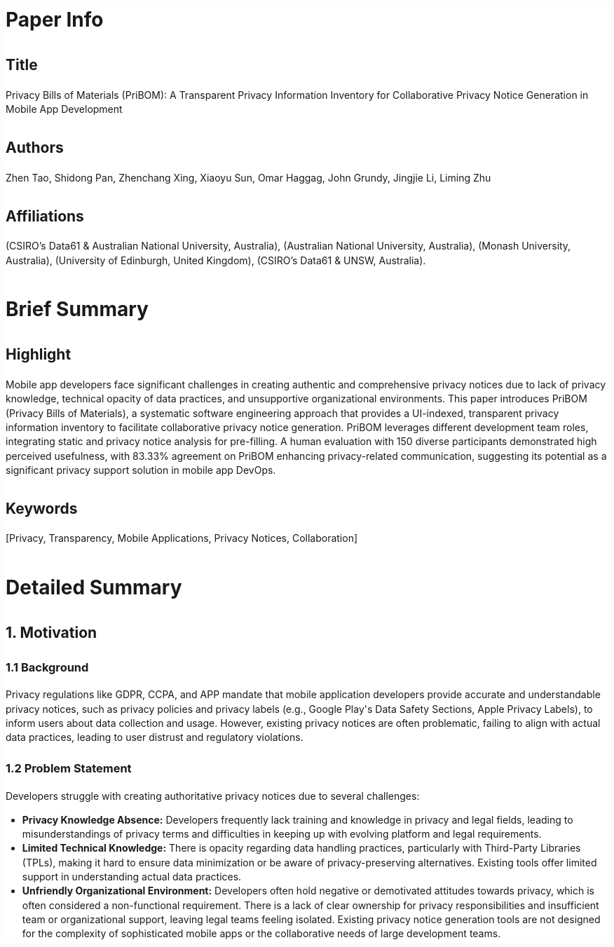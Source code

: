 # Paper Info

## Title
Privacy Bills of Materials (PriBOM): A Transparent Privacy Information Inventory for Collaborative Privacy Notice Generation in Mobile App Development

## Authors
Zhen Tao, Shidong Pan, Zhenchang Xing, Xiaoyu Sun, Omar Haggag, John Grundy, Jingjie Li, Liming Zhu

## Affiliations
(CSIRO’s Data61 & Australian National University, Australia), (Australian National University, Australia), (Monash University, Australia), (University of Edinburgh, United Kingdom), (CSIRO’s Data61 & UNSW, Australia).

# Brief Summary

## Highlight
Mobile app developers face significant challenges in creating authentic and comprehensive privacy notices due to lack of privacy knowledge, technical opacity of data practices, and unsupportive organizational environments. This paper introduces PriBOM (Privacy Bills of Materials), a systematic software engineering approach that provides a UI-indexed, transparent privacy information inventory to facilitate collaborative privacy notice generation. PriBOM leverages different development team roles, integrating static and privacy notice analysis for pre-filling. A human evaluation with 150 diverse participants demonstrated high perceived usefulness, with 83.33% agreement on PriBOM enhancing privacy-related communication, suggesting its potential as a significant privacy support solution in mobile app DevOps.

## Keywords
[Privacy, Transparency, Mobile Applications, Privacy Notices, Collaboration]

# Detailed Summary

## 1. Motivation

### 1.1 Background
Privacy regulations like GDPR, CCPA, and APP mandate that mobile application developers provide accurate and understandable privacy notices, such as privacy policies and privacy labels (e.g., Google Play's Data Safety Sections, Apple Privacy Labels), to inform users about data collection and usage. However, existing privacy notices are often problematic, failing to align with actual data practices, leading to user distrust and regulatory violations.

### 1.2 Problem Statement
Developers struggle with creating authoritative privacy notices due to several challenges:
*   **Privacy Knowledge Absence:** Developers frequently lack training and knowledge in privacy and legal fields, leading to misunderstandings of privacy terms and difficulties in keeping up with evolving platform and legal requirements.
*   **Limited Technical Knowledge:** There is opacity regarding data handling practices, particularly with Third-Party Libraries (TPLs), making it hard to ensure data minimization or be aware of privacy-preserving alternatives. Existing tools offer limited support in understanding actual data practices.
*   **Unfriendly Organizational Environment:** Developers often hold negative or demotivated attitudes towards privacy, which is often considered a non-functional requirement. There is a lack of clear ownership for privacy responsibilities and insufficient team or organizational support, leaving legal teams feeling isolated. Existing privacy notice generation tools are not designed for the complexity of sophisticated mobile apps or the collaborative needs of large development teams.
